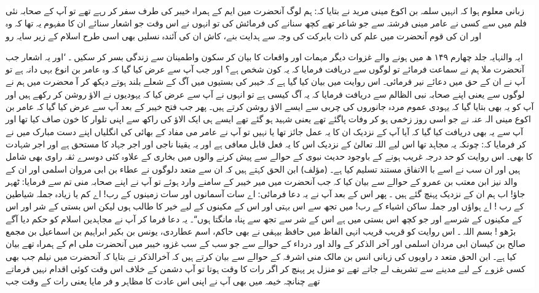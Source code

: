 زبانی معلوم ہوا کہ انہیں سلمہ بن اکوع مینی مرید نے بتایا کہ:
ہم لوگ آنحضرت مین ایم کے ہمراہ خیبر کی طرف سفر کر رہے تھے تو آپ کے صحابہ نئی فلم میں سے کسی نے عامر مینی فرشتہ
سے جو شاعر تھے کچھ سنانے کی فرمائش کی تو انہوں نے اس وقت جو اشعار سنائے ان کا مفہوم یہ تھا کہ وہ اور ان کی قوم
آنحضرت میں علم کی ذات بابرکت کی وجہ سے ہدایت بنے، کاش ان کی آئندہ نسلیں بھی اسی طرح اسلام کے زیر سایہ رو

ایہ والنہایہ جلد چهارم
۱۴۹
ھ میں ہونے والے غزوات دیگر مہمات اور واقعات کا بیان
کر سکون واطمینان سے زندگی بسر کر سکیں ۔
‘اور
یہ اشعار جب آنحضرت ملا ہم نے سماعت فرمائے تو لوگوں سے دریافت فرمایا کہ یہ کون شخص ہے؟ اور جب آپ سے
عرض کیا گیا کہ وہ عامر بن انوع بہی دانہ ہے تو آپ نے ان کے حق میں دعائے نیر فرمائی۔
اس روایت میں بیان کیا گیا ہے کہ خیبر کی بستیوں میں آگ کے شعلے بلند ہوتے دیکھ کر آ محضرت میں ہم نے لوگوں سے یعنی
اپنے صحابہ نبی الظالم سے دریافت فرمایا کہ یہ آگ کیسی ہے تو انہوں نے آپ سے عرض کیا کہ یہودیوں نے الاؤ روشن کر رکھے ہیں
اور آپ
کو یہ بھی بتایا گیا کہ یہودی عموم مردہ جانوروں کی چربی سے ایسے الاؤ روشن کرتے ہیں۔ پھر جب فتح خیبر کے بعد آپ سے
عرض کیا گیا کہ عامر بن اکوع مینی الہ عنہ نے جو اسی روز زخمی ہو کر وفات پاگئے تھے یعنی شہید ہو گئے تھے ایسے ہی ایک الاؤ کی راکھ سے
اپنی تلوار کا خون صاف کیا تھا اور آپ سے یہ بھی دریافت کیا گیا کہ آیا آپ کے نزدیک ان کا یہ عمل جائز تھا یا نہیں تو آپ نے عامر
می مفاد کے بھائی کی انگلیاں اپنے دست مبارک میں نے کر فرمایا کہ:
چونکہ یہ مجاہد تھا اس لیے اللہ تعالیٰ کے نزدیک اس کا یہ فعل قابل معافی ہے اور یہ یقینا ناجی اور اجر جہاد کا مستحق ہے اور
اجر شہادت کا بھی۔
اس روایت کو حد درجہ غریب ہونے کے باوجود حدیث نبوی کے حوالے سے پیش کرنے والوں میں بخاری کے علاوہ کئی
دوسرے ثقہ راوی بھی شامل ہیں اور ان سب نے اسے با الاتفاق مستند تسلیم کیا ہے۔ (مؤلف)
ابن الحق کہتے ہیں کہ ان سے متعد دلوگوں نے عطاء بن ابی مروان اسلمی اور ان کے والد نیز ابن معتب بن عمرو کے حوالے
سے بیان کیا کہ جب آنحضرت میں میر خیبر کے سامنے وارد ہوئے تو آپ نے اپنے صحابہ منی تم سے فرمایا: ٹھہر جاؤ! اب ہم ان
کے نزدیک پہنچ گئے ہیں ۔ پھر اس کے بعد آپ نے یہ دعا فرمائی:
اے سات آسمانوں اور سات زمینوں کے رب! اے کم یا زیادہ جملہ شیاطین کے رب ! اے ہواؤں اور جملہ ساکن
اشیاء کے رب! میں تجھ سے اس بہتی اور اس کے مکینوں کے لیے خیر کا طالب ہوں لیکن اس بستی کے شر اور اس کے مکینوں
کے شرسے اور جو کچھ اس بستی میں ہے اس کے شر سے تجھ سے پناہ مانگتا ہوں“۔
یہ دعا فرما کر آپ نے مجاہدین اسلام
کو حکم دیا آگے بڑھو ! بسم اللہ ۔
اس روایت کو قریب قریب انہی الفاظ میں حافظ بیہقی نے بھی حاکم، اسم عطاردی، یونس بن بکیر ابراہیم بن اسماعیل بن مجمع
صالح بن کیسان ابی مردان اسلمی اور آخر الذکر کے والد اور درداء کے حوالے سے جو سب کے سب غزوہ خیبر میں آنحضرت ملی ام
کے ہمراہ تھے بیان کیا ہے۔
ابن الحق متعد د راویوں کی زبانی انس بن مالک منی اشرفہ کے حوالے سے بیان کرتے ہیں کہ آخرالذکر نے بتایا کہ آنحضرت
میں نیلم جب بھی کسی غزوے کے لیے مدینے سے تشریف لے جاتے تھے تو منزل پر پہنچ کر اگر رات کا وقت ہوتا تو آپ دشمن کے
خلاف اس وقت کوئی اقدام نہیں فرماتے تھے چنانچہ خیمہ میں بھی آپ نے اپنی اس عادت کا مظاہر و فر مایا یعنی رات کے وقت جب
